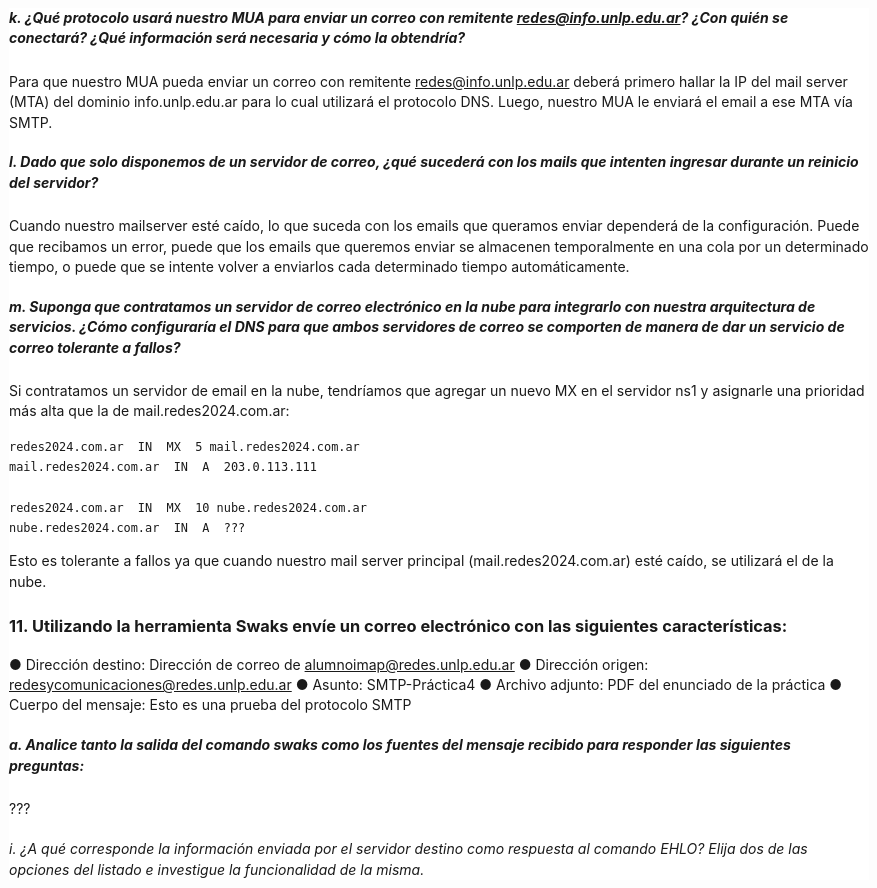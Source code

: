 ##### k. ¿Qué protocolo usará nuestro MUA para enviar un correo con remitente redes@info.unlp.edu.ar? ¿Con quién se conectará? ¿Qué información será necesaria y cómo la obtendría?

Para que nuestro MUA pueda enviar un correo con remitente redes@info.unlp.edu.ar deberá primero hallar la IP del mail server (MTA) del dominio info.unlp.edu.ar para lo cual utilizará el protocolo DNS. Luego, nuestro MUA le enviará el email a ese MTA vía SMTP.

##### l. Dado que solo disponemos de un servidor de correo, ¿qué sucederá con los mails que intenten ingresar durante un reinicio del servidor?

Cuando nuestro mailserver esté caído, lo que suceda con los emails que queramos enviar dependerá de la configuración. Puede que recibamos un error, puede que los emails que queremos enviar se almacenen temporalmente en una cola por un determinado tiempo, o puede que se intente volver a enviarlos cada determinado tiempo automáticamente.

##### m. Suponga que contratamos un servidor de correo electrónico en la nube para integrarlo con nuestra arquitectura de servicios. ¿Cómo configuraría el DNS para que ambos servidores de correo se comporten de manera de dar un servicio de correo tolerante a fallos?

Si contratamos un servidor de email en la nube, tendríamos que agregar un nuevo MX en el servidor ns1 y asignarle una prioridad más alta que la de mail.redes2024.com.ar:

```
redes2024.com.ar  IN  MX  5 mail.redes2024.com.ar
mail.redes2024.com.ar  IN  A  203.0.113.111

redes2024.com.ar  IN  MX  10 nube.redes2024.com.ar
nube.redes2024.com.ar  IN  A  ???
```

Esto es tolerante a fallos ya que cuando nuestro mail server principal (mail.redes2024.com.ar) esté caído, se utilizará el de la nube.

### 11. Utilizando la herramienta Swaks envíe un correo electrónico con las siguientes características:

● Dirección destino: Dirección de correo de alumnoimap@redes.unlp.edu.ar
● Dirección origen: redesycomunicaciones@redes.unlp.edu.ar
● Asunto: SMTP-Práctica4
● Archivo adjunto: PDF del enunciado de la práctica
● Cuerpo del mensaje: Esto es una prueba del protocolo SMTP

##### a. Analice tanto la salida del comando swaks como los fuentes del mensaje recibido para responder las siguientes preguntas:

???

###### i. ¿A qué corresponde la información enviada por el servidor destino como respuesta al comando EHLO? Elija dos de las opciones del listado e investigue la funcionalidad de la misma.
